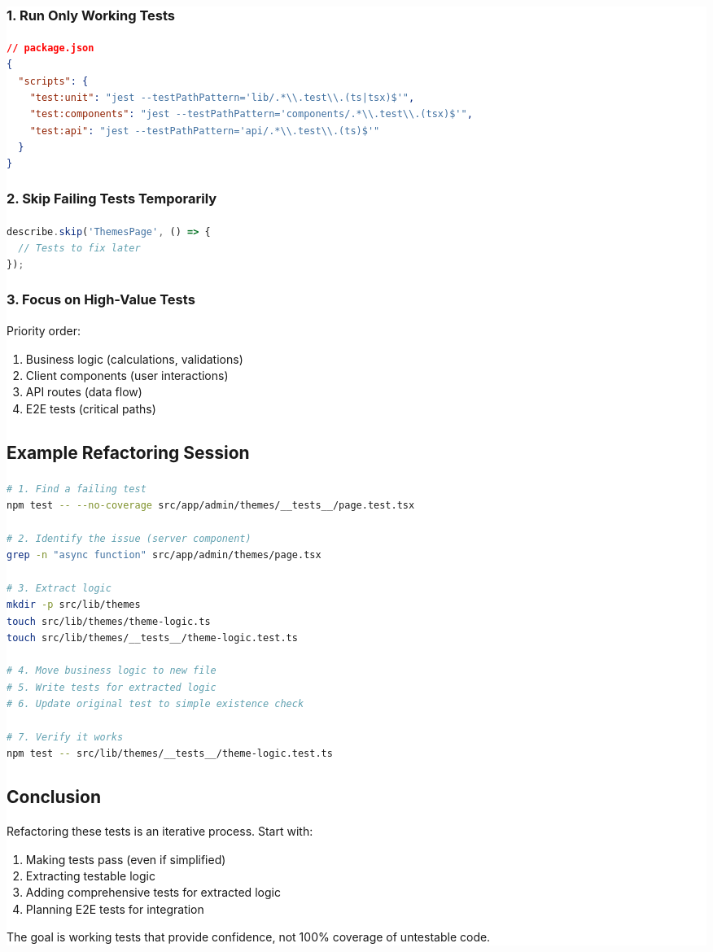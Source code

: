 ### 1. Run Only Working Tests
```json
// package.json
{
  "scripts": {
    "test:unit": "jest --testPathPattern='lib/.*\\.test\\.(ts|tsx)$'",
    "test:components": "jest --testPathPattern='components/.*\\.test\\.(tsx)$'",
    "test:api": "jest --testPathPattern='api/.*\\.test\\.(ts)$'"
  }
}
```

### 2. Skip Failing Tests Temporarily
```typescript
describe.skip('ThemesPage', () => {
  // Tests to fix later
});
```

### 3. Focus on High-Value Tests
Priority order:
1. Business logic (calculations, validations)
2. Client components (user interactions)
3. API routes (data flow)
4. E2E tests (critical paths)

## Example Refactoring Session

```bash
# 1. Find a failing test
npm test -- --no-coverage src/app/admin/themes/__tests__/page.test.tsx

# 2. Identify the issue (server component)
grep -n "async function" src/app/admin/themes/page.tsx

# 3. Extract logic
mkdir -p src/lib/themes
touch src/lib/themes/theme-logic.ts
touch src/lib/themes/__tests__/theme-logic.test.ts

# 4. Move business logic to new file
# 5. Write tests for extracted logic
# 6. Update original test to simple existence check

# 7. Verify it works
npm test -- src/lib/themes/__tests__/theme-logic.test.ts
```

## Conclusion

Refactoring these tests is an iterative process. Start with:
1. Making tests pass (even if simplified)
2. Extracting testable logic
3. Adding comprehensive tests for extracted logic
4. Planning E2E tests for integration

The goal is working tests that provide confidence, not 100% coverage of untestable code.